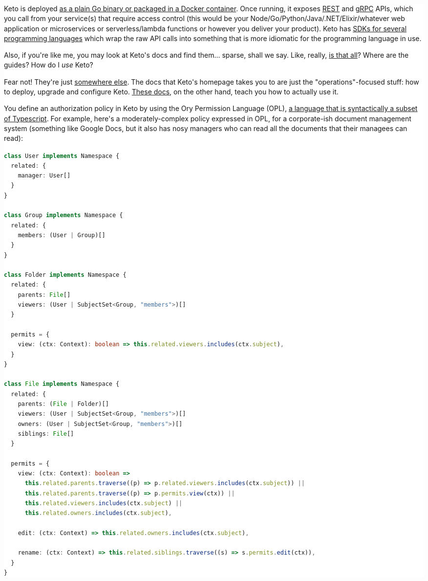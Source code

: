 Keto is deployed [as a plain Go binary or packaged in a Docker container](https://www.ory.sh/docs/keto/install). Once running, it exposes [REST](https://www.ory.sh/docs/keto/reference/rest-api) and [gRPC](https://www.ory.sh/docs/keto/reference/proto-api) APIs, which you call from your service(s) that require access control (this would be your Node/Go/Python/Java/.NET/Elixir/whatever web application or microservices or serverless/lambda functions or however you deliver your product). Keto has [SDKs for several programming languages](https://www.ory.sh/docs/keto/sdk/overview) which wrap the raw API calls into something that is more idiomatic for the programming language in use.

Also, if you're like me, you may look at Keto's docs and find them... sparse, shall we say. Like, really, [is that all](https://www.ory.sh/docs/keto/install)? Where are the guides? How do I _use_ Keto?

Fear not! They're just [somewhere else](https://www.ory.sh/docs/keto/). The docs that Keto's homepage takes you to are just the "operations"-focused stuff: how to deploy, upgrade and configure Keto. [These docs](https://www.ory.sh/docs/keto/), on the other hand, teach you how to actually use it.

You define an authorization policy in Keto by using the Ory Permission Language (OPL), [a language that is syntactically a subset of Typescript](https://www.ory.sh/docs/keto/reference/ory-permission-language). For example, here's a moderately-complex policy expressed in OPL, for a corporate-ish document management system (something like Google Docs, but it also has nosy managers who can read all the documents that their managees can read):

```ts
class User implements Namespace {
  related: {
    manager: User[]
  }
}

class Group implements Namespace {
  related: {
    members: (User | Group)[]
  }
}

class Folder implements Namespace {
  related: {
    parents: File[]
    viewers: (User | SubjectSet<Group, "members">)[]
  }

  permits = {
    view: (ctx: Context): boolean => this.related.viewers.includes(ctx.subject),
  }
}

class File implements Namespace {
  related: {
    parents: (File | Folder)[]
    viewers: (User | SubjectSet<Group, "members">)[]
    owners: (User | SubjectSet<Group, "members">)[]
    siblings: File[]
  }

  permits = {
    view: (ctx: Context): boolean =>
      this.related.parents.traverse((p) => p.related.viewers.includes(ctx.subject)) ||
      this.related.parents.traverse((p) => p.permits.view(ctx)) ||
      this.related.viewers.includes(ctx.subject) ||
      this.related.owners.includes(ctx.subject),

    edit: (ctx: Context) => this.related.owners.includes(ctx.subject),

    rename: (ctx: Context) => this.related.siblings.traverse((s) => s.permits.edit(ctx)),
  }
}
```